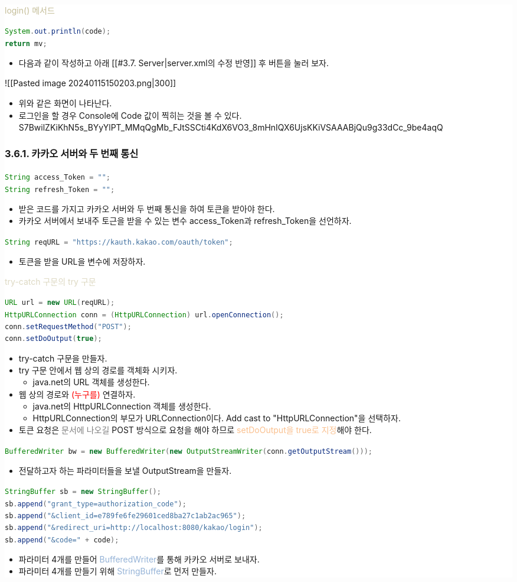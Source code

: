 <font color="#c4bd97">login() 메서드</font>
```java
System.out.println(code);
return mv;
```
- 다음과 같이 작성하고 아래 [[#3.7. Server|server.xml의 수정 반영]] 후 버튼을 눌러 보자.

![[Pasted image 20240115150203.png|300]]
- 위와 같은 화면이 나타난다.
- 로그인을 할 경우 Console에 Code 값이 찍히는 것을 볼 수 있다.
	S7BwilZKiKhN5s_BYyYlPT_MMqQgMb_FJtSSCti4KdX6VO3_8mHnIQX6UjsKKiVSAAABjQu9g33dCc_9be4aqQ
### 3.6.1. 카카오 서버와 두 번째 통신
```java
String access_Token = "";
String refresh_Token = "";
```
- 받은 코드를 가지고 카카오 서버와 두 번째 통신을 하여 토큰을 받아야 한다.
- 카카오 서버에서 보내주 토근을 받을 수 있는 변수 access_Token과 refresh_Token을 선언하자.

```java
String reqURL = "https://kauth.kakao.com/oauth/token";
```
- 토큰을 받을 URL을 변수에 저장하자.

<font color="#ddd9c3">try-catch 구문의 try 구문</font>
```java
URL url = new URL(reqURL);
HttpURLConnection conn = (HttpURLConnection) url.openConnection();
conn.setRequestMethod("POST");
conn.setDoOutput(true);
```
- try-catch 구문을 만들자.
- try 구문 안에서 웹 상의 경로를 객체화 시키자.
	- java.net의 URL 객체를 생성한다.
- 웹 상의 경로와 <font color="#ff0000">(누구를)</font> 연결하자.
	- java.net의 HttpURLConnection 객체를 생성한다.
	- HttpURLConnection의 부모가 URLConnection이다. Add cast to "HttpURLConnection"을 선택하자.
- 토큰 요청은 <font color="#7f7f7f">문서에 나오길</font> POST 방식으로 요청을 해야 하므로 <font color="#fac08f">setDoOutput을 true로 지정</font>해야 한다.

```java
BufferedWriter bw = new BufferedWriter(new OutputStreamWriter(conn.getOutputStream()));
```
- 전달하고자 하는 파라미터들을 보낼 OutputStream을 만들자.

```java
StringBuffer sb = new StringBuffer();
sb.append("grant_type=authorization_code");
sb.append("&client_id=e789fe6fe29601ced8ba27c1ab2ac965");
sb.append("&redirect_uri=http://localhost:8080/kakao/login");
sb.append("&code=" + code);
```
- 파라미터 4개를 만들어 <font color="#95b3d7">BufferedWriter</font>를 통해 카카오 서버로 보내자.
- 파라미터 4개를 만들기 위해 <font color="#95b3d7">StringBuffer</font>로 먼저 만들자.
